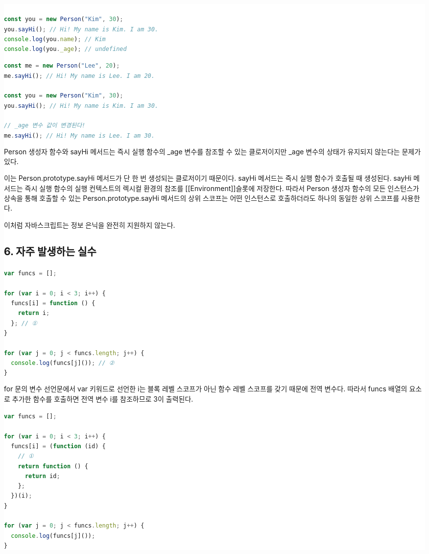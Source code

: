 ```js

const you = new Person("Kim", 30);
you.sayHi(); // Hi! My name is Kim. I am 30.
console.log(you.name); // Kim
console.log(you._age); // undefined
```

```js
const me = new Person("Lee", 20);
me.sayHi(); // Hi! My name is Lee. I am 20.

const you = new Person("Kim", 30);
you.sayHi(); // Hi! My name is Kim. I am 30.

// _age 변수 값이 변경된다!
me.sayHi(); // Hi! My name is Lee. I am 30.
```

Person 생성자 함수와 sayHi 메서드는 즉시 실행 함수의 \_age 변수를 참조할 수 있는 클로저이지만 \_age 변수의 상태가 유지되지 않는다는 문제가 있다.

이는 Person.prototype.sayHi 메서드가 단 한 번 생성되는 클로저이기 때문이다. sayHi 메서드는 즉시 실행 함수가 호출될 때 생성된다. sayHi 메서드는 즉시 실행 함수의 실행 컨텍스트의 렉시컬 환경의 참조를 [[Environment]]슬롯에 저장한다. 따라서 Person 생성자 함수의 모든 인스턴스가 상속을 통해 호출할 수 있는 Person.prototype.sayHi 메서드의 상위 스코프는 어떤 인스턴스로 호출하더라도 하나의 동일한 상위 스코프를 사용한다.

이처럼 자바스크립트는 정보 은닉을 완전히 지원하지 않는다.

## 6. 자주 발생하는 실수

```js
var funcs = [];

for (var i = 0; i < 3; i++) {
  funcs[i] = function () {
    return i;
  }; // ①
}

for (var j = 0; j < funcs.length; j++) {
  console.log(funcs[j]()); // ②
}
```

for 문의 변수 선언문에서 var 키워드로 선언한 i는 블록 레벨 스코프가 아닌 함수 레벨 스코프를 갖기 때문에 전역 변수다. 따라서 funcs 배열의 요소로 추가한 함수를 호출하면 전역 변수 i를 참조하므로 3이 출력된다.

```js
var funcs = [];

for (var i = 0; i < 3; i++) {
  funcs[i] = (function (id) {
    // ①
    return function () {
      return id;
    };
  })(i);
}

for (var j = 0; j < funcs.length; j++) {
  console.log(funcs[j]());
}
```

